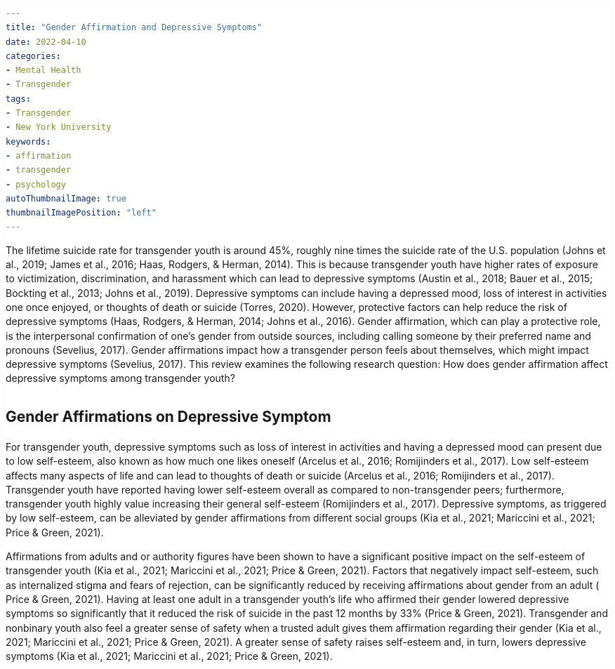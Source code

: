 ```yaml
---
title: "Gender Affirmation and Depressive Symptoms"
date: 2022-04-10
categories:
- Mental Health
- Transgender
tags:
- Transgender
- New York University
keywords:
- affirmation
- transgender
- psychology
autoThumbnailImage: true
thumbnailImagePosition: "left"
---
```


The lifetime suicide rate for transgender youth is around 45%, roughly nine times the
suicide rate of the U.S. population (Johns et al., 2019; James et al., 2016; Haas, Rodgers, &
Herman, 2014). This is because transgender youth have higher rates of exposure to victimization,
discrimination, and harassment which can lead to depressive symptoms (Austin et al., 2018;
Bauer et al., 2015; Bockting et al., 2013; Johns et al., 2019). Depressive symptoms can include
having a depressed mood, loss of interest in activities one once enjoyed, or thoughts of death or suicide (Torres, 2020). However, protective factors can help reduce the risk of depressive
symptoms (Haas, Rodgers, & Herman, 2014; Johns et al., 2016). Gender affirmation, which can
play a protective role, is the interpersonal confirmation of one’s gender from outside sources,
including calling someone by their preferred name and pronouns (Sevelius, 2017). Gender
affirmations impact how a transgender person feels about themselves, which might impact
depressive symptoms (Sevelius, 2017). This review examines the following research question:
How does gender affirmation affect depressive symptoms among transgender youth?

## Gender Affirmations on Depressive Symptom

For transgender youth, depressive symptoms such as loss of interest in activities and
having a depressed mood can present due to low self-esteem, also known as how much one likes
oneself (Arcelus et al., 2016; Romijinders et al., 2017). Low self-esteem affects many aspects of life and can lead to thoughts of death or suicide (Arcelus et al., 2016; Romijinders et al., 2017). Transgender youth have reported having lower self-esteem overall as compared to
non-transgender peers; furthermore, transgender youth highly value increasing their general
self-esteem (Romijinders et al., 2017). Depressive symptoms, as triggered by low self-esteem,
can be alleviated by gender affirmations from different social groups (Kia et al., 2021; Mariccini et al., 2021; Price & Green, 2021).

Affirmations from adults and or authority figures have been shown to have a significant
positive impact on the self-esteem of transgender youth (Kia et al., 2021; Mariccini et al., 2021; Price & Green, 2021). Factors that negatively impact self-esteem, such as internalized stigma and fears of rejection, can be significantly reduced by receiving affirmations about gender from an adult ( Price & Green, 2021). Having at least one adult in a transgender youth’s life who affirmed their gender lowered depressive symptoms so significantly that it reduced the risk of suicide in the past 12 months by 33% (Price & Green, 2021). Transgender and nonbinary youth also feel a greater sense of safety when a trusted adult gives them affirmation regarding their gender (Kia et al., 2021; Mariccini et al., 2021; Price & Green, 2021). A greater sense of safety raises self-esteem and, in turn, lowers depressive symptoms (Kia et al., 2021; Mariccini et al., 2021; Price & Green, 2021).
